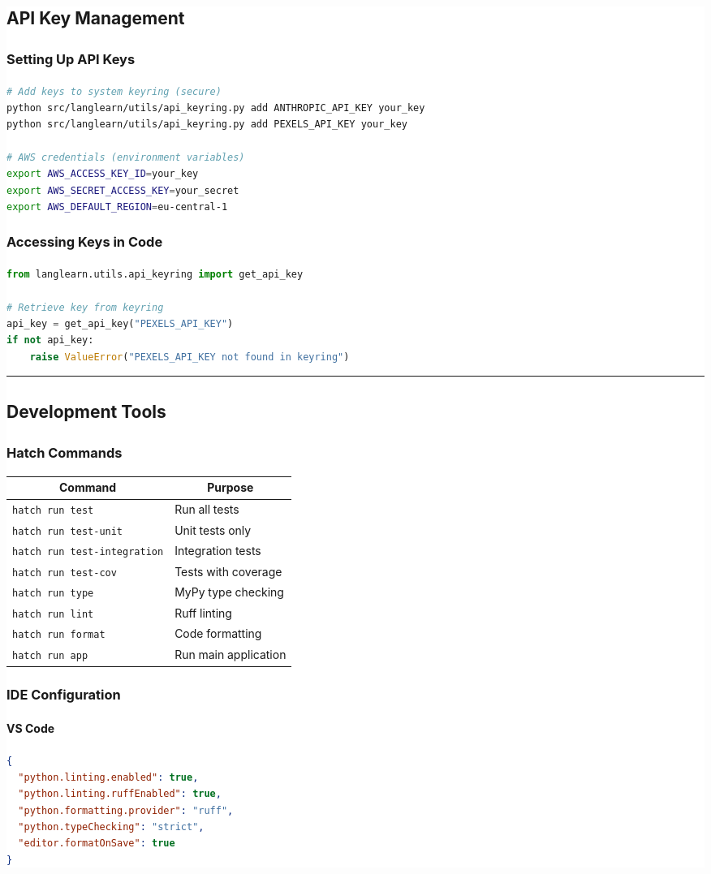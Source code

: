 ## API Key Management

### Setting Up API Keys
```bash
# Add keys to system keyring (secure)
python src/langlearn/utils/api_keyring.py add ANTHROPIC_API_KEY your_key
python src/langlearn/utils/api_keyring.py add PEXELS_API_KEY your_key

# AWS credentials (environment variables)
export AWS_ACCESS_KEY_ID=your_key
export AWS_SECRET_ACCESS_KEY=your_secret
export AWS_DEFAULT_REGION=eu-central-1
```

### Accessing Keys in Code
```python
from langlearn.utils.api_keyring import get_api_key

# Retrieve key from keyring
api_key = get_api_key("PEXELS_API_KEY")
if not api_key:
    raise ValueError("PEXELS_API_KEY not found in keyring")
```

---

## Development Tools

### Hatch Commands

| Command | Purpose |
|---------|---------|
| `hatch run test` | Run all tests |
| `hatch run test-unit` | Unit tests only |
| `hatch run test-integration` | Integration tests |
| `hatch run test-cov` | Tests with coverage |
| `hatch run type` | MyPy type checking |
| `hatch run lint` | Ruff linting |
| `hatch run format` | Code formatting |
| `hatch run app` | Run main application |

### IDE Configuration

#### VS Code
```json
{
  "python.linting.enabled": true,
  "python.linting.ruffEnabled": true,
  "python.formatting.provider": "ruff",
  "python.typeChecking": "strict",
  "editor.formatOnSave": true
}
```
